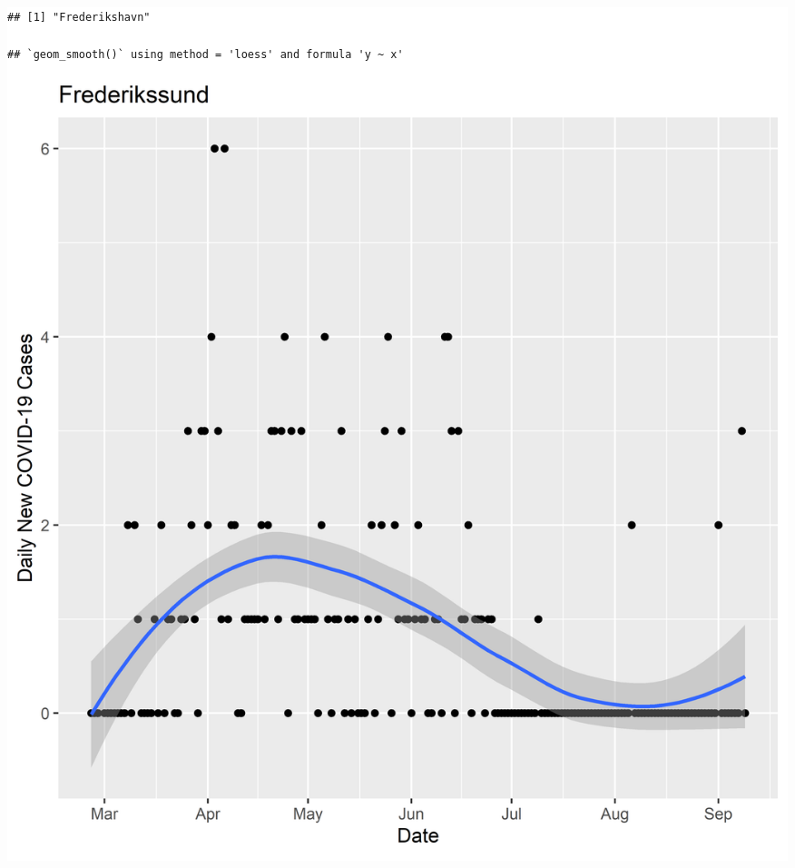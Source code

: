     ## [1] "Frederikshavn"

    ## `geom_smooth()` using method = 'loess' and formula 'y ~ x'

![](README_files/figure-gfm/Cases-by-Municipality-Individual-25.png)
